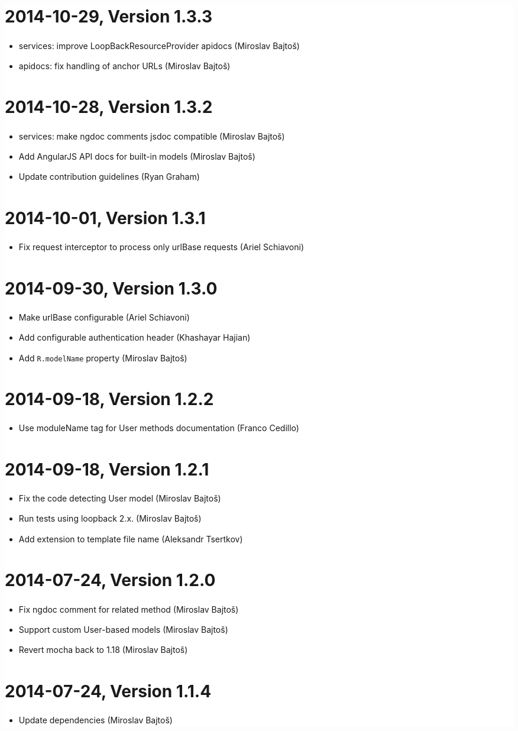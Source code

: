 
2014-10-29, Version 1.3.3
=========================

 * services: improve LoopBackResourceProvider apidocs (Miroslav Bajtoš)

 * apidocs: fix handling of anchor URLs (Miroslav Bajtoš)


2014-10-28, Version 1.3.2
=========================

 * services: make ngdoc comments jsdoc compatible (Miroslav Bajtoš)

 * Add AngularJS API docs for built-in models (Miroslav Bajtoš)

 * Update contribution guidelines (Ryan Graham)


2014-10-01, Version 1.3.1
=========================

 * Fix request interceptor to process only urlBase requests (Ariel Schiavoni)


2014-09-30, Version 1.3.0
=========================

 * Make urlBase configurable (Ariel Schiavoni)

 * Add configurable authentication header (Khashayar Hajian)

 * Add `R.modelName` property (Miroslav Bajtoš)


2014-09-18, Version 1.2.2
=========================

 * Use moduleName tag for User methods documentation (Franco Cedillo)


2014-09-18, Version 1.2.1
=========================

 * Fix the code detecting User model (Miroslav Bajtoš)

 * Run tests using loopback 2.x. (Miroslav Bajtoš)

 * Add extension to template file name (Aleksandr Tsertkov)


2014-07-24, Version 1.2.0
=========================

 * Fix ngdoc comment for related method (Miroslav Bajtoš)

 * Support custom User-based models (Miroslav Bajtoš)

 * Revert mocha back to 1.18 (Miroslav Bajtoš)


2014-07-24, Version 1.1.4
=========================

 * Update dependencies (Miroslav Bajtoš)
